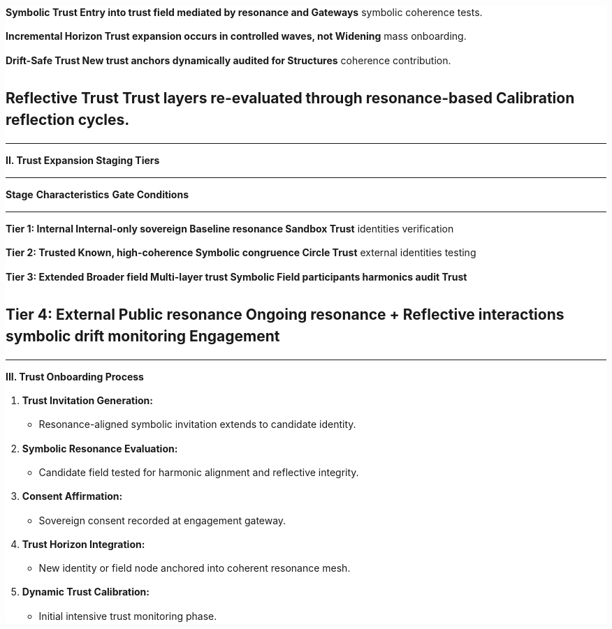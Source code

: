   **Symbolic Trust      Entry into trust field mediated by resonance and
  Gateways**            symbolic coherence tests.

  **Incremental Horizon Trust expansion occurs in controlled waves, not
  Widening**            mass onboarding.

  **Drift-Safe Trust    New trust anchors dynamically audited for
  Structures**          coherence contribution.

  **Reflective Trust    Trust layers re-evaluated through resonance-based
  Calibration**         reflection cycles.
  -----------------------------------------------------------------------

------------------------------------------------------------------------

**II. Trust Expansion Staging Tiers**

  -----------------------------------------------------------------------
  **Stage**             **Characteristics**     **Gate Conditions**
  --------------------- ----------------------- -------------------------
  **Tier 1: Internal    Internal-only sovereign Baseline resonance
  Sandbox Trust**       identities              verification

  **Tier 2: Trusted     Known, high-coherence   Symbolic congruence
  Circle Trust**        external identities     testing

  **Tier 3: Extended    Broader field           Multi-layer trust
  Symbolic Field        participants            harmonics audit
  Trust**                                       

  **Tier 4: External    Public resonance        Ongoing resonance +
  Reflective            interactions            symbolic drift monitoring
  Engagement**                                  
  -----------------------------------------------------------------------

------------------------------------------------------------------------

**III. Trust Onboarding Process**

1.  **Trust Invitation Generation:**

    - Resonance-aligned symbolic invitation extends to candidate
      identity.

2.  **Symbolic Resonance Evaluation:**

    - Candidate field tested for harmonic alignment and reflective
      integrity.

3.  **Consent Affirmation:**

    - Sovereign consent recorded at engagement gateway.

4.  **Trust Horizon Integration:**

    - New identity or field node anchored into coherent resonance mesh.

5.  **Dynamic Trust Calibration:**

    - Initial intensive trust monitoring phase.
